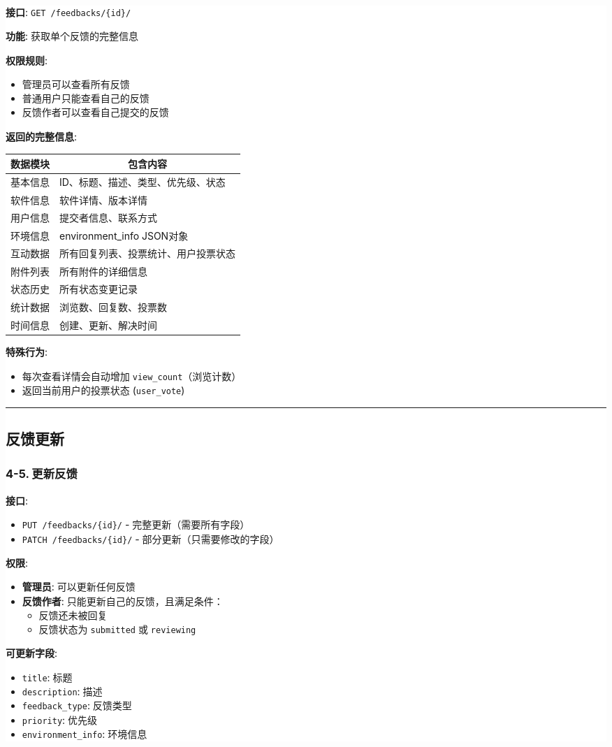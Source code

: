 **接口**: `GET /feedbacks/{id}/`

**功能**: 获取单个反馈的完整信息

**权限规则**:
- 管理员可以查看所有反馈
- 普通用户只能查看自己的反馈
- 反馈作者可以查看自己提交的反馈

**返回的完整信息**:

| 数据模块 | 包含内容 |
|---------|---------|
| 基本信息 | ID、标题、描述、类型、优先级、状态 |
| 软件信息 | 软件详情、版本详情 |
| 用户信息 | 提交者信息、联系方式 |
| 环境信息 | environment_info JSON对象 |
| 互动数据 | 所有回复列表、投票统计、用户投票状态 |
| 附件列表 | 所有附件的详细信息 |
| 状态历史 | 所有状态变更记录 |
| 统计数据 | 浏览数、回复数、投票数 |
| 时间信息 | 创建、更新、解决时间 |

**特殊行为**:
- 每次查看详情会自动增加 `view_count`（浏览计数）
- 返回当前用户的投票状态 (`user_vote`)

---

## 反馈更新

### 4-5. 更新反馈

**接口**: 
- `PUT /feedbacks/{id}/` - 完整更新（需要所有字段）
- `PATCH /feedbacks/{id}/` - 部分更新（只需要修改的字段）

**权限**:
- **管理员**: 可以更新任何反馈
- **反馈作者**: 只能更新自己的反馈，且满足条件：
  - 反馈还未被回复
  - 反馈状态为 `submitted` 或 `reviewing`

**可更新字段**:
- `title`: 标题
- `description`: 描述
- `feedback_type`: 反馈类型
- `priority`: 优先级
- `environment_info`: 环境信息
